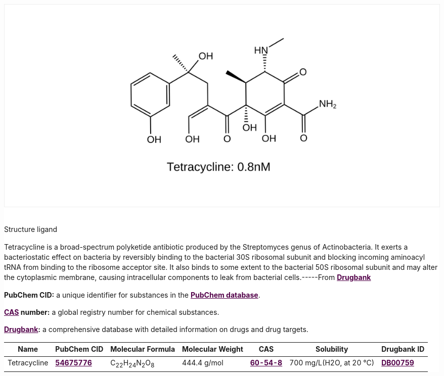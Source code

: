   <img src="/images/SELEX_ligand/Tetracycline_SELEX_ligand.svg" alt="drawing" style="width:1000px;height:400px;border:solid 1px #efefef!important;display:block;margin:0 auto;border:solid 1px;border-radius:0;" class="img-responsive">
<br>

<p class="blowheader_box">Structure ligand</p>
<p>Tetracycline is a broad-spectrum polyketide antibiotic produced by the Streptomyces genus of Actinobacteria. It exerts a bacteriostatic effect on bacteria by reversibly binding to the bacterial 30S ribosomal subunit and blocking incoming aminoacyl tRNA from binding to the ribosome acceptor site. It also binds to some extent to the bacterial 50S ribosomal subunit and may alter the cytoplasmic membrane, causing intracellular components to leak from bacterial cells.-----From <a href="https://go.drugbank.com/drugs/DB00131" target="_blank" style="color:#520049; text-decoration: underline;"><b>Drugbank</b></a></p>

<p class="dot-paragraph"><b>PubChem CID:</b> a unique identifier for substances in the <a href="https://pubchem.ncbi.nlm.nih.gov/" target="_blank" style="color:#520049; text-decoration: underline;"><b>PubChem database</b></a>.</p>
<p class="dot-paragraph"><b><a href="https://commonchemistry.cas.org/" target="_blank" style="color:#520049; text-decoration: underline;"><b>CAS</b></a> number:</b> a global registry number for chemical substances.</p>
<p class="dot-paragraph"><b><a href="https://go.drugbank.com/" target="_blank" style="color:#520049; text-decoration: underline;"><b>Drugbank</b></a>:</b> a comprehensive database with detailed information on drugs and drug targets.</p>

<table class="table table-bordered" style="table-layout:fixed;width:1000px;margin-left:auto;margin-right:auto;" >
  <thead>
      <tr>
        <th onclick="sortTable(6)">Name</th>
        <th onclick="sortTable(0)">PubChem CID</th>
        <th onclick="sortTable(1)">Molecular Formula</th>
        <th onclick="sortTable(2)">Molecular Weight</th>
        <th onclick="sortTable(3)">CAS</th>
        <th onclick="sortTable(4)">Solubility</th>
        <th onclick="sortTable(5)">Drugbank ID</th>
      </tr>
  </thead>
    <tbody>
      <tr>
        <td name="td6">Tetracycline</td>
        <td name="td0"><a href="https://pubchem.ncbi.nlm.nih.gov/compound/tetracycline" target="_blank" style="color:#520049"><b>54675776</b></a></td>
        <td name="td1">C<sub>22</sub>H<sub>24</sub>N<sub>2</sub>O<sub>8</sub></td>
        <td name="td2">444.4 g/mol</td>
        <td name="td3"><a href="https://commonchemistry.cas.org/detail?cas_rn=60-54-8" target="_blank" style="color:#520049"><b>60-54-8</b></a></td>
        <td name="td4">700 mg/L(H2O, at 20 °C)</td>
        <td name="td5"><a href="https://go.drugbank.com/drugs/DB00759" target="_blank" style="color:#520049"><b>DB00759</b> </a></td>
      </tr>